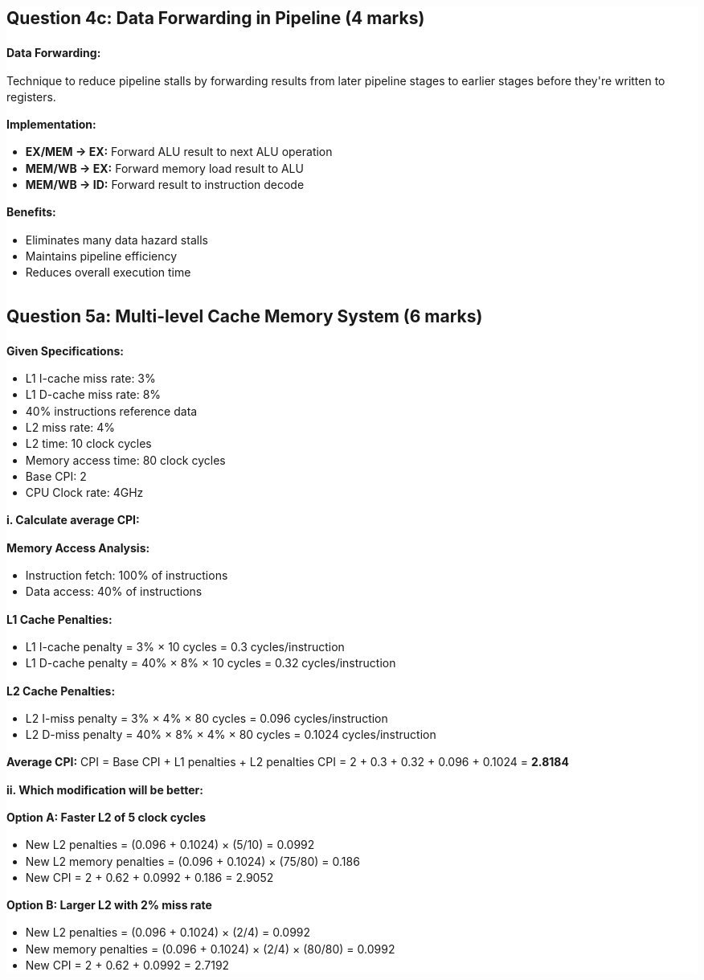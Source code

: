 ## Question 4c: Data Forwarding in Pipeline (4 marks)

**Data Forwarding:**

Technique to reduce pipeline stalls by forwarding results from later pipeline stages to earlier stages before they're written to registers.

**Implementation:**
- **EX/MEM → EX:** Forward ALU result to next ALU operation
- **MEM/WB → EX:** Forward memory load result to ALU
- **MEM/WB → ID:** Forward result to instruction decode

**Benefits:**
- Eliminates many data hazard stalls
- Maintains pipeline efficiency
- Reduces overall execution time

## Question 5a: Multi-level Cache Memory System (6 marks)

**Given Specifications:**
- L1 I-cache miss rate: 3%
- L1 D-cache miss rate: 8%
- 40% instructions reference data
- L2 miss rate: 4%
- L2 time: 10 clock cycles
- Memory access time: 80 clock cycles
- Base CPI: 2
- CPU Clock rate: 4GHz

**i. Calculate average CPI:**

**Memory Access Analysis:**
- Instruction fetch: 100% of instructions
- Data access: 40% of instructions

**L1 Cache Penalties:**
- L1 I-cache penalty = 3% × 10 cycles = 0.3 cycles/instruction
- L1 D-cache penalty = 40% × 8% × 10 cycles = 0.32 cycles/instruction

**L2 Cache Penalties:**
- L2 I-miss penalty = 3% × 4% × 80 cycles = 0.096 cycles/instruction
- L2 D-miss penalty = 40% × 8% × 4% × 80 cycles = 0.1024 cycles/instruction

**Average CPI:**
CPI = Base CPI + L1 penalties + L2 penalties
CPI = 2 + 0.3 + 0.32 + 0.096 + 0.1024 = **2.8184**

**ii. Which modification will be better:**

**Option A: Faster L2 of 5 clock cycles**
- New L2 penalties = (0.096 + 0.1024) × (5/10) = 0.0992
- New L2 memory penalties = (0.096 + 0.1024) × (75/80) = 0.186
- New CPI = 2 + 0.62 + 0.0992 + 0.186 = 2.9052

**Option B: Larger L2 with 2% miss rate**
- New L2 penalties = (0.096 + 0.1024) × (2/4) = 0.0992
- New memory penalties = (0.096 + 0.1024) × (2/4) × (80/80) = 0.0992
- New CPI = 2 + 0.62 + 0.0992 = 2.7192
